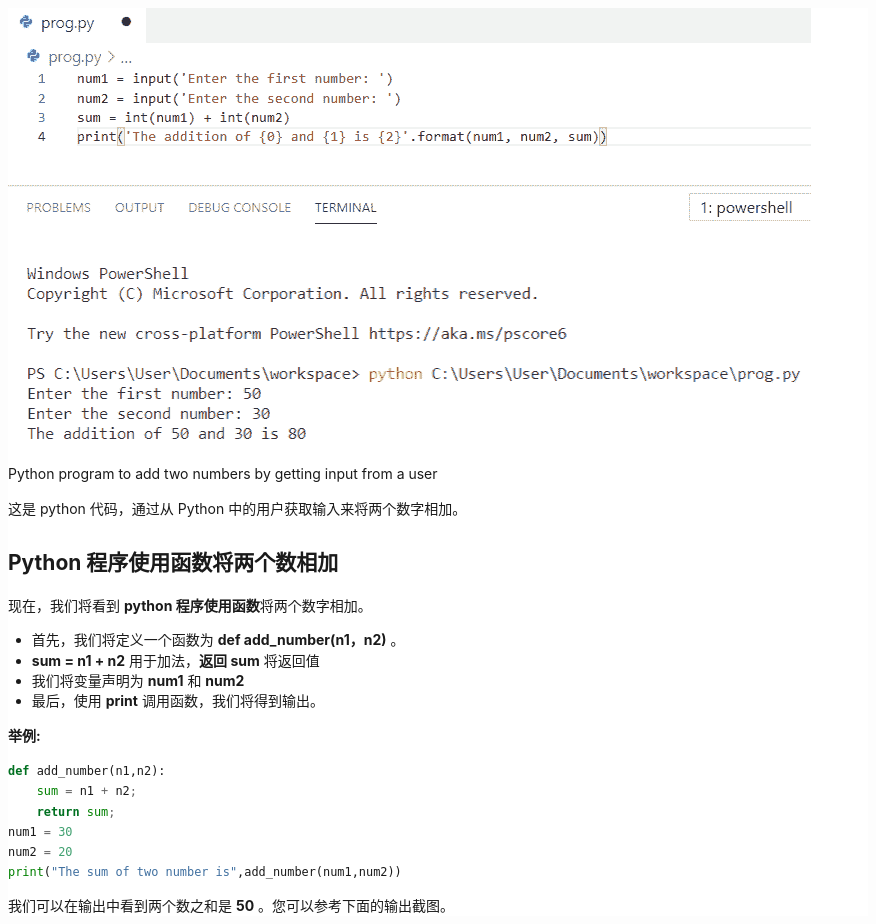 ![Python program to add two numbers by getting input from a user](img/7690d6a56f197c3e83946ce06f993334.png "Python program to add two numbers by getting input from a user")

Python program to add two numbers by getting input from a user

这是 python 代码，通过从 Python 中的用户获取输入来将两个数字相加。

## Python 程序使用函数将两个数相加

现在，我们将看到 **python 程序使用函数**将两个数字相加。

*   首先，我们将定义一个函数为 **def add_number(n1，n2)** 。
*   **sum = n1 + n2** 用于加法，**返回 sum** 将返回值
*   我们将变量声明为 **num1** 和 **num2**
*   最后，使用 **print** 调用函数，我们将得到输出。

**举例:**

```py
def add_number(n1,n2):
    sum = n1 + n2;
    return sum;
num1 = 30
num2 = 20
print("The sum of two number is",add_number(num1,num2))
```

我们可以在输出中看到两个数之和是 **50** 。您可以参考下面的输出截图。
